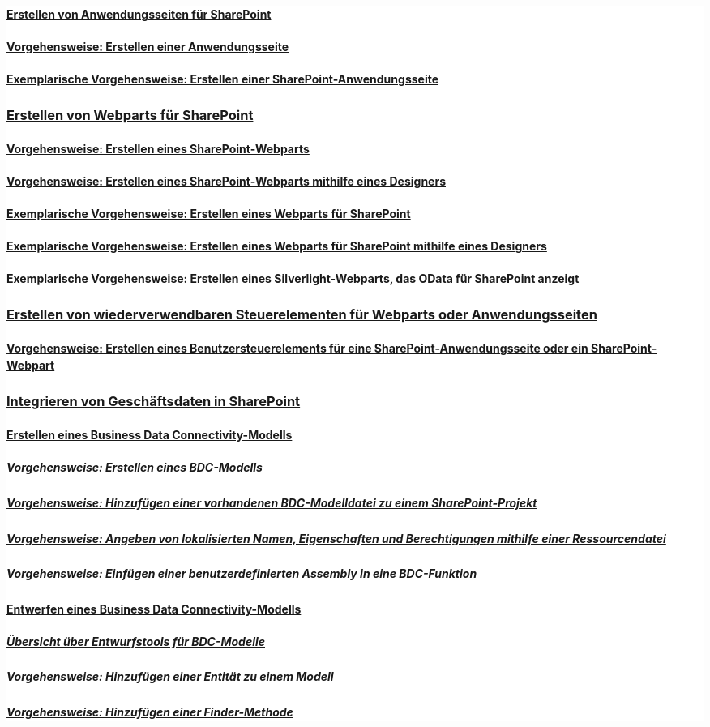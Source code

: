 #### [Erstellen von Anwendungsseiten für SharePoint](creating-application-pages-for-sharepoint.md)
#### [Vorgehensweise: Erstellen einer Anwendungsseite](how-to-create-an-application-page.md)
#### [Exemplarische Vorgehensweise: Erstellen einer SharePoint-Anwendungsseite](walkthrough-creating-a-sharepoint-application-page.md)
### [Erstellen von Webparts für SharePoint](creating-web-parts-for-sharepoint.md)
#### [Vorgehensweise: Erstellen eines SharePoint-Webparts](how-to-create-a-sharepoint-web-part.md)
#### [Vorgehensweise: Erstellen eines SharePoint-Webparts mithilfe eines Designers](how-to-create-a-sharepoint-web-part-by-using-a-designer.md)
#### [Exemplarische Vorgehensweise: Erstellen eines Webparts für SharePoint](walkthrough-creating-a-web-part-for-sharepoint.md)
#### [Exemplarische Vorgehensweise: Erstellen eines Webparts für SharePoint mithilfe eines Designers](walkthrough-creating-a-web-part-for-sharepoint-by-using-a-designer.md)
#### [Exemplarische Vorgehensweise: Erstellen eines Silverlight-Webparts, das OData für SharePoint anzeigt](walkthrough-creating-a-silverlight-web-part-that-displays-odata-for-sharepoint.md)
### [Erstellen von wiederverwendbaren Steuerelementen für Webparts oder Anwendungsseiten](creating-reusable-controls-for-web-parts-or-application-pages.md)
#### [Vorgehensweise: Erstellen eines Benutzersteuerelements für eine SharePoint-Anwendungsseite oder ein SharePoint-Webpart](how-to-create-a-user-control-for-a-sharepoint-application-page-or-web-part.md)
### [Integrieren von Geschäftsdaten in SharePoint](integrating-business-data-into-sharepoint.md)
#### [Erstellen eines Business Data Connectivity-Modells](creating-a-business-data-connectivity-model.md)
##### [Vorgehensweise: Erstellen eines BDC-Modells](how-to-create-a-bdc-model.md)
##### [Vorgehensweise: Hinzufügen einer vorhandenen BDC-Modelldatei zu einem SharePoint-Projekt](how-to-add-an-existing-bdc-model-file-to-a-sharepoint-project.md)
##### [Vorgehensweise: Angeben von lokalisierten Namen, Eigenschaften und Berechtigungen mithilfe einer Ressourcendatei](how-to-use-a-resource-file-to-specify-localized-names-properties-and-permissions.md)
##### [Vorgehensweise: Einfügen einer benutzerdefinierten Assembly in eine BDC-Funktion](how-to-include-a-custom-assembly-in-a-bdc-feature.md)
#### [Entwerfen eines Business Data Connectivity-Modells](designing-a-business-data-connectivity-model.md)
##### [Übersicht über Entwurfstools für BDC-Modelle](bdc-model-design-tools-overview.md)
##### [Vorgehensweise: Hinzufügen einer Entität zu einem Modell](how-to-add-an-entity-to-a-model.md)
##### [Vorgehensweise: Hinzufügen einer Finder-Methode](how-to-add-a-finder-method.md)